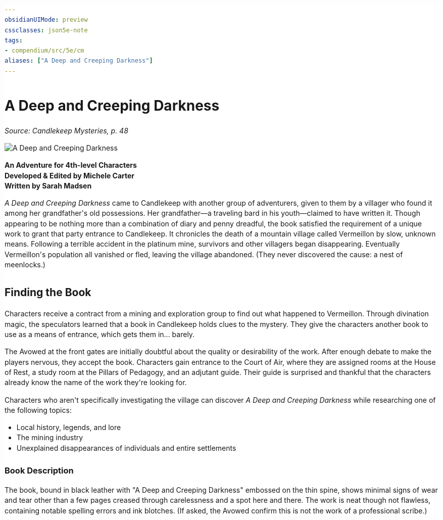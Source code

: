 ```yaml
---
obsidianUIMode: preview
cssclasses: json5e-note
tags:
- compendium/src/5e/cm
aliases: ["A Deep and Creeping Darkness"]
---
```

# A Deep and Creeping Darkness
*Source: Candlekeep Mysteries, p. 48* 

![A Deep and Creeping Darkness](https://raw.githubusercontent.com/5etools-mirror-3/5etools-img/main/adventure/CM/030-05-001.book.webp#center)

**An Adventure for 4th-level Characters**  
**Developed & Edited by Michele Carter**  
**Written by Sarah Madsen**  

*A Deep and Creeping Darkness* came to Candlekeep with another group of adventurers, given to them by a villager who found it among her grandfather's old possessions. Her grandfather—a traveling bard in his youth—claimed to have written it. Though appearing to be nothing more than a combination of diary and penny dreadful, the book satisfied the requirement of a unique work to grant that party entrance to Candlekeep. It chronicles the death of a mountain village called Vermeillon by slow, unknown means. Following a terrible accident in the platinum mine, survivors and other villagers began disappearing. Eventually Vermeillon's population all vanished or fled, leaving the village abandoned. (They never discovered the cause: a nest of meenlocks.)

## Finding the Book

Characters receive a contract from a mining and exploration group to find out what happened to Vermeillon. Through divination magic, the speculators learned that a book in Candlekeep holds clues to the mystery. They give the characters another book to use as a means of entrance, which gets them in... barely.

The Avowed at the front gates are initially doubtful about the quality or desirability of the work. After enough debate to make the players nervous, they accept the book. Characters gain entrance to the Court of Air, where they are assigned rooms at the House of Rest, a study room at the Pillars of Pedagogy, and an adjutant guide. Their guide is surprised and thankful that the characters already know the name of the work they're looking for.

Characters who aren't specifically investigating the village can discover *A Deep and Creeping Darkness* while researching one of the following topics:

- Local history, legends, and lore  
- The mining industry  
- Unexplained disappearances of individuals and entire settlements  

### Book Description

The book, bound in black leather with "A Deep and Creeping Darkness" embossed on the thin spine, shows minimal signs of wear and tear other than a few pages creased through carelessness and a spot here and there. The work is neat though not flawless, containing notable spelling errors and ink blotches. (If asked, the Avowed confirm this is not the work of a professional scribe.)
